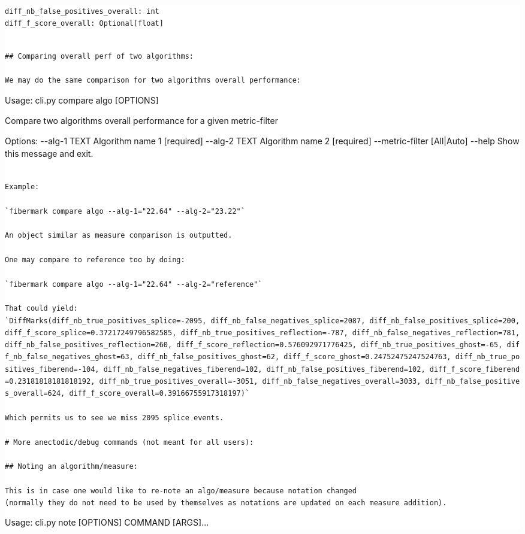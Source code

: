     diff_nb_false_positives_overall: int
    diff_f_score_overall: Optional[float]
```

## Comparing overall perf of two algorithms:

We may do the same comparison for two algorithms overall performance:

```
Usage: cli.py compare algo [OPTIONS]

  Compare two algorithms overall performance for a given metric-filter

Options:
  --alg-1 TEXT                Algorithm name 1  [required]
  --alg-2 TEXT                Algorithm name 2  [required]
  --metric-filter [All|Auto]
  --help                      Show this message and exit.
```

Example:

`fibermark compare algo --alg-1="22.64" --alg-2="23.22"`

An object similar as measure comparison is outputted.

One may compare to reference too by doing:

`fibermark compare algo --alg-1="22.64" --alg-2="reference"`

That could yield:
`DiffMarks(diff_nb_true_positives_splice=-2095, diff_nb_false_negatives_splice=2087, diff_nb_false_positives_splice=200, diff_f_score_splice=0.37217249796582585, diff_nb_true_positives_reflection=-787, diff_nb_false_negatives_reflection=781, diff_nb_false_positives_reflection=260, diff_f_score_reflection=0.576092971776425, diff_nb_true_positives_ghost=-65, diff_nb_false_negatives_ghost=63, diff_nb_false_positives_ghost=62, diff_f_score_ghost=0.24752475247524763, diff_nb_true_positives_fiberend=-104, diff_nb_false_negatives_fiberend=102, diff_nb_false_positives_fiberend=102, diff_f_score_fiberend=0.23181818181818192, diff_nb_true_positives_overall=-3051, diff_nb_false_negatives_overall=3033, diff_nb_false_positives_overall=624, diff_f_score_overall=0.39166755917318197)`

Which permits us to see we miss 2095 splice events.

# More anectodic/debug commands (not meant for all users):

## Noting an algorithm/measure:

This is in case one would like to re-note an algo/measure because notation changed 
(normally they do not need to be used by themselves as notations are updated on each measure addition).

```
Usage: cli.py note [OPTIONS] COMMAND [ARGS]...
